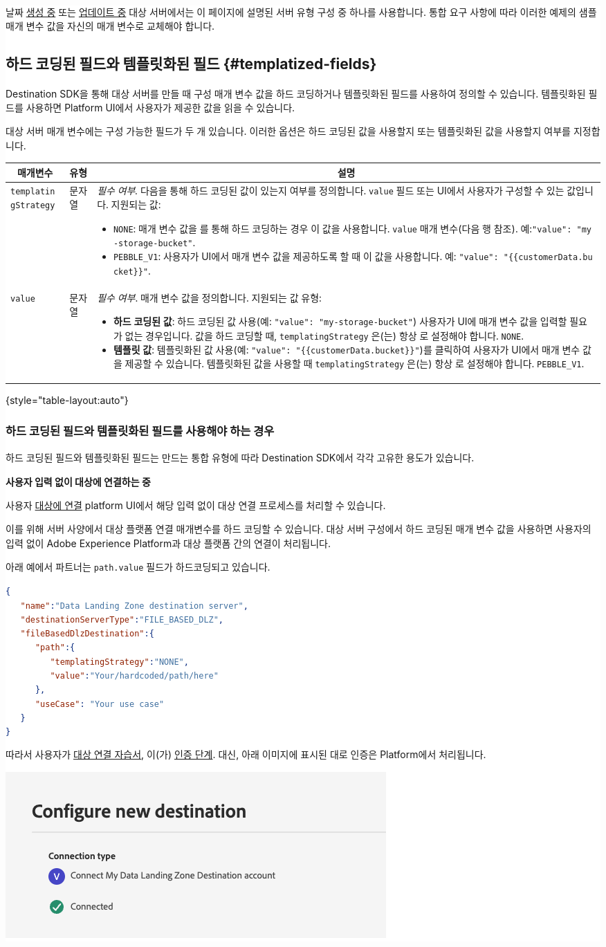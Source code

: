 날짜 [생성 중](../../authoring-api/destination-server/create-destination-server.md) 또는 [업데이트 중](../../authoring-api/destination-server/update-destination-server.md) 대상 서버에서는 이 페이지에 설명된 서버 유형 구성 중 하나를 사용합니다. 통합 요구 사항에 따라 이러한 예제의 샘플 매개 변수 값을 자신의 매개 변수로 교체해야 합니다.

## 하드 코딩된 필드와 템플릿화된 필드 {#templatized-fields}

Destination SDK을 통해 대상 서버를 만들 때 구성 매개 변수 값을 하드 코딩하거나 템플릿화된 필드를 사용하여 정의할 수 있습니다. 템플릿화된 필드를 사용하면 Platform UI에서 사용자가 제공한 값을 읽을 수 있습니다.

대상 서버 매개 변수에는 구성 가능한 필드가 두 개 있습니다. 이러한 옵션은 하드 코딩된 값을 사용할지 또는 템플릿화된 값을 사용할지 여부를 지정합니다.

| 매개변수 | 유형 | 설명 |
|---|---|---|
| `templatingStrategy` | 문자열 | *필수 여부.* 다음을 통해 하드 코딩된 값이 있는지 여부를 정의합니다. `value` 필드 또는 UI에서 사용자가 구성할 수 있는 값입니다. 지원되는 값: <ul><li>`NONE`: 매개 변수 값을 를 통해 하드 코딩하는 경우 이 값을 사용합니다. `value` 매개 변수(다음 행 참조). 예:`"value": "my-storage-bucket"`.</li><li>`PEBBLE_V1`: 사용자가 UI에서 매개 변수 값을 제공하도록 할 때 이 값을 사용합니다. 예: `"value": "{{customerData.bucket}}"`. </li></ul> |
| `value` | 문자열 | *필수 여부*. 매개 변수 값을 정의합니다. 지원되는 값 유형: <ul><li>**하드 코딩된 값**: 하드 코딩된 값 사용(예: `"value": "my-storage-bucket"`) 사용자가 UI에 매개 변수 값을 입력할 필요가 없는 경우입니다. 값을 하드 코딩할 때, `templatingStrategy` 은(는) 항상 로 설정해야 합니다. `NONE`.</li><li>**템플릿 값**: 템플릿화된 값 사용(예: `"value": "{{customerData.bucket}}"`)를 클릭하여 사용자가 UI에서 매개 변수 값을 제공할 수 있습니다. 템플릿화된 값을 사용할 때 `templatingStrategy` 은(는) 항상 로 설정해야 합니다. `PEBBLE_V1`.</li></ul> |

{style="table-layout:auto"}

### 하드 코딩된 필드와 템플릿화된 필드를 사용해야 하는 경우

하드 코딩된 필드와 템플릿화된 필드는 만드는 통합 유형에 따라 Destination SDK에서 각각 고유한 용도가 있습니다.

**사용자 입력 없이 대상에 연결하는 중**

사용자 [대상에 연결](../../../ui/connect-destination.md) platform UI에서 해당 입력 없이 대상 연결 프로세스를 처리할 수 있습니다.

이를 위해 서버 사양에서 대상 플랫폼 연결 매개변수를 하드 코딩할 수 있습니다. 대상 서버 구성에서 하드 코딩된 매개 변수 값을 사용하면 사용자의 입력 없이 Adobe Experience Platform과 대상 플랫폼 간의 연결이 처리됩니다.

아래 예에서 파트너는 `path.value` 필드가 하드코딩되고 있습니다.

```json
{
   "name":"Data Landing Zone destination server",
   "destinationServerType":"FILE_BASED_DLZ",
   "fileBasedDlzDestination":{
      "path":{
         "templatingStrategy":"NONE",
         "value":"Your/hardcoded/path/here"
      },
      "useCase": "Your use case"
   }
}
```

따라서 사용자가 [대상 연결 자습서](../../../ui/connect-destination.md), 이(가) [인증 단계](../../../ui/connect-destination.md#authenticate). 대신, 아래 이미지에 표시된 대로 인증은 Platform에서 처리됩니다.

![플랫폼과 DLZ 대상 간의 인증 화면을 보여 주는 UI 이미지입니다.](../../assets/functionality/destination-server/server-spec-hardcoded.png)
